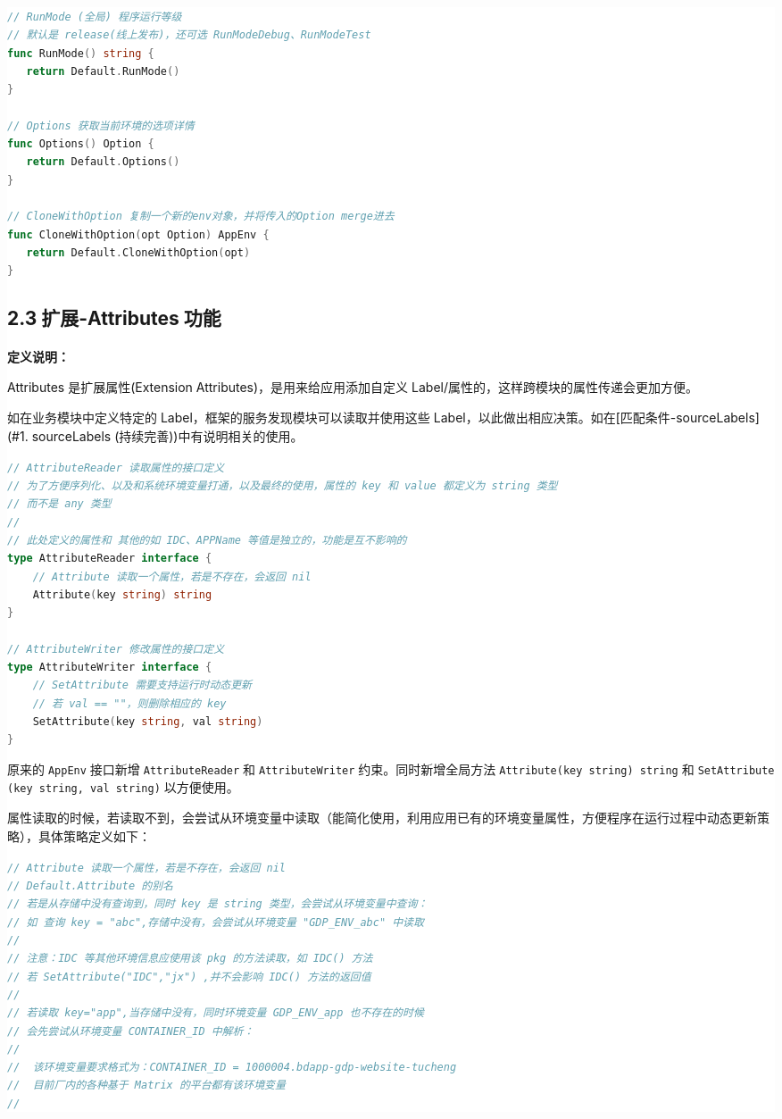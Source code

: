 ```go
// RunMode (全局) 程序运行等级
// 默认是 release(线上发布)，还可选 RunModeDebug、RunModeTest
func RunMode() string {
   return Default.RunMode()
}

// Options 获取当前环境的选项详情
func Options() Option {
   return Default.Options()
}

// CloneWithOption 复制一个新的env对象，并将传入的Option merge进去
func CloneWithOption(opt Option) AppEnv {
   return Default.CloneWithOption(opt)
}
```



## 2.3 扩展-Attributes 功能

**定义说明：**

   Attributes 是扩展属性(Extension Attributes)，是用来给应用添加自定义 Label/属性的，这样跨模块的属性传递会更加方便。

   如在业务模块中定义特定的 Label，框架的服务发现模块可以读取并使用这些 Label，以此做出相应决策。如在[匹配条件-sourceLabels](#1. sourceLabels (持续完善))中有说明相关的使用。

```go
// AttributeReader 读取属性的接口定义
// 为了方便序列化、以及和系统环境变量打通，以及最终的使用，属性的 key 和 value 都定义为 string 类型
// 而不是 any 类型
//
// 此处定义的属性和 其他的如 IDC、APPName 等值是独立的，功能是互不影响的
type AttributeReader interface {
	// Attribute 读取一个属性，若是不存在，会返回 nil
	Attribute(key string) string
}

// AttributeWriter 修改属性的接口定义
type AttributeWriter interface {
	// SetAttribute 需要支持运行时动态更新
	// 若 val == ""，则删除相应的 key
	SetAttribute(key string, val string)
}
```

原来的 `AppEnv` 接口新增 `AttributeReader` 和 `AttributeWriter` 约束。同时新增全局方法 `Attribute(key string) string` 和 `SetAttribute(key string, val string)` 以方便使用。

属性读取的时候，若读取不到，会尝试从环境变量中读取（能简化使用，利用应用已有的环境变量属性，方便程序在运行过程中动态更新策略），具体策略定义如下：

```go
// Attribute 读取一个属性，若是不存在，会返回 nil
// Default.Attribute 的别名
// 若是从存储中没有查询到，同时 key 是 string 类型，会尝试从环境变量中查询：
// 如 查询 key = "abc",存储中没有，会尝试从环境变量 "GDP_ENV_abc" 中读取
//
// 注意：IDC 等其他环境信息应使用该 pkg 的方法读取，如 IDC() 方法
// 若 SetAttribute("IDC","jx") ,并不会影响 IDC() 方法的返回值
//
// 若读取 key="app",当存储中没有，同时环境变量 GDP_ENV_app 也不存在的时候
// 会先尝试从环境变量 CONTAINER_ID 中解析：
//
//	该环境变量要求格式为：CONTAINER_ID = 1000004.bdapp-gdp-website-tucheng
//	目前厂内的各种基于 Matrix 的平台都有该环境变量
//
```